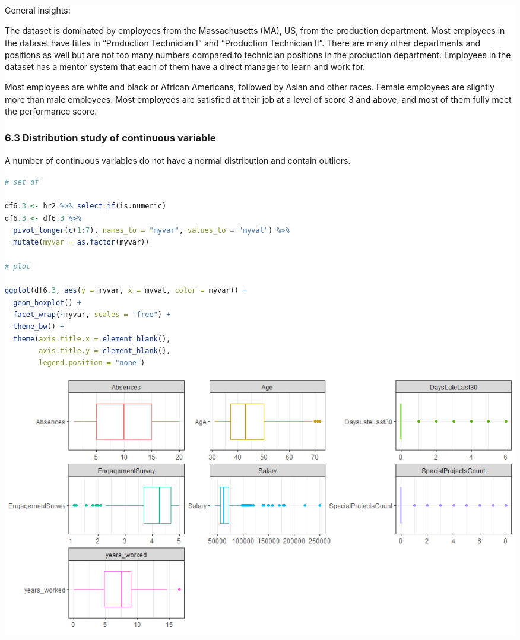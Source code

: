General insights:

The dataset is dominated by employees from the Massachusetts (MA), US,
from the production department. Most employees in the dataset have
titles in “Production Technician I” and “Production Technician II”.
There are many other departments and positions as well but are not too
many numbers compared to technician positions in the production
department. Employees in the dataset has a mentor system that each of
them have a direct manager to learn and work for.

Most employees are white and black or African Americans, followed by
Asian and other races. Female employees are slightly more than male
employees. Most employees are satisfied at their job at a level of score
3 and above, and most of them fully meet the performance score.

### 6.3 Distribution study of continuous variable

A number of continuous variables do not have a normal distribution and
contain outliers.

``` r
# set df

df6.3 <- hr2 %>% select_if(is.numeric)
df6.3 <- df6.3 %>% 
  pivot_longer(c(1:7), names_to = "myvar", values_to = "myval") %>% 
  mutate(myvar = as.factor(myvar))

# plot

ggplot(df6.3, aes(y = myvar, x = myval, color = myvar)) +
  geom_boxplot() +
  facet_wrap(~myvar, scales = "free") +
  theme_bw() +
  theme(axis.title.x = element_blank(),
        axis.title.y = element_blank(),
        legend.position = "none")
```

![](hr_files/figure-gfm/unnamed-chunk-30-1.png)
